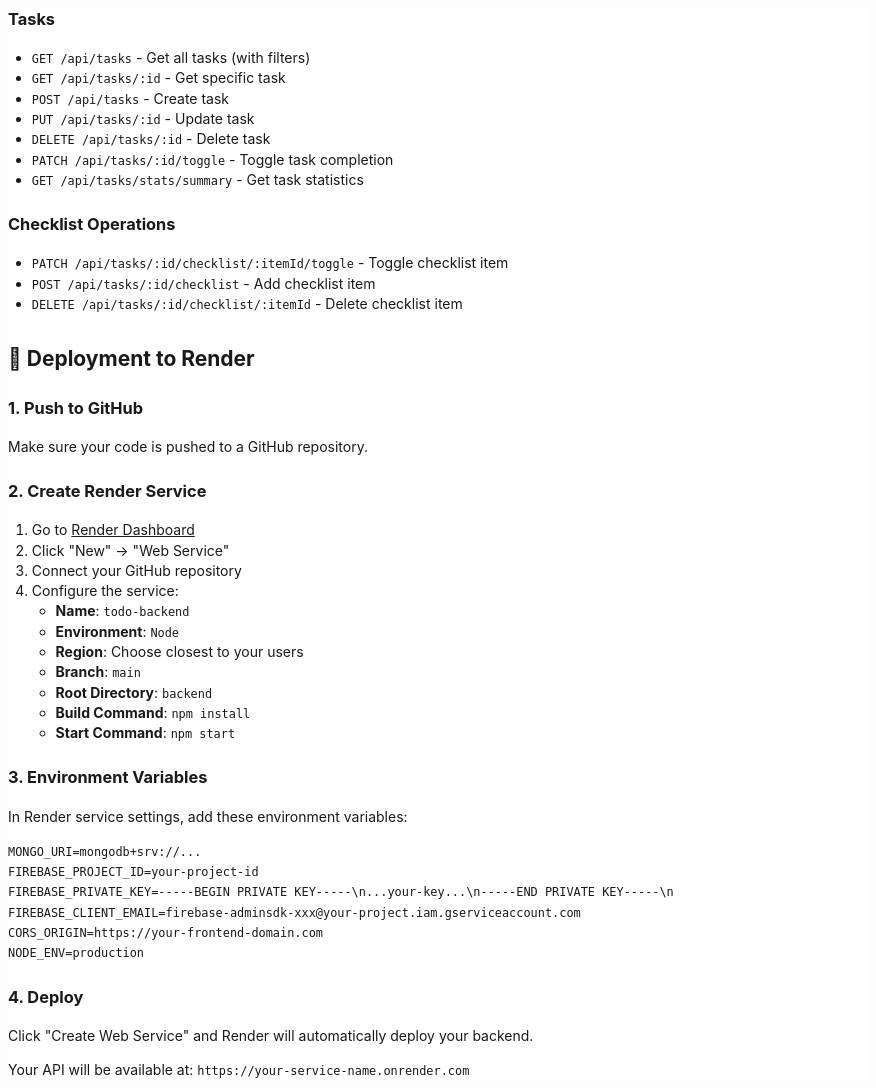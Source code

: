 ### Tasks
- `GET /api/tasks` - Get all tasks (with filters)
- `GET /api/tasks/:id` - Get specific task
- `POST /api/tasks` - Create task
- `PUT /api/tasks/:id` - Update task
- `DELETE /api/tasks/:id` - Delete task
- `PATCH /api/tasks/:id/toggle` - Toggle task completion
- `GET /api/tasks/stats/summary` - Get task statistics

### Checklist Operations
- `PATCH /api/tasks/:id/checklist/:itemId/toggle` - Toggle checklist item
- `POST /api/tasks/:id/checklist` - Add checklist item
- `DELETE /api/tasks/:id/checklist/:itemId` - Delete checklist item

## 🚀 Deployment to Render

### 1. Push to GitHub

Make sure your code is pushed to a GitHub repository.

### 2. Create Render Service

1. Go to [Render Dashboard](https://dashboard.render.com/)
2. Click "New" → "Web Service"
3. Connect your GitHub repository
4. Configure the service:
   - **Name**: `todo-backend`
   - **Environment**: `Node`
   - **Region**: Choose closest to your users
   - **Branch**: `main`
   - **Root Directory**: `backend`
   - **Build Command**: `npm install`
   - **Start Command**: `npm start`

### 3. Environment Variables

In Render service settings, add these environment variables:

```
MONGO_URI=mongodb+srv://...
FIREBASE_PROJECT_ID=your-project-id
FIREBASE_PRIVATE_KEY=-----BEGIN PRIVATE KEY-----\n...your-key...\n-----END PRIVATE KEY-----\n
FIREBASE_CLIENT_EMAIL=firebase-adminsdk-xxx@your-project.iam.gserviceaccount.com
CORS_ORIGIN=https://your-frontend-domain.com
NODE_ENV=production
```

### 4. Deploy

Click "Create Web Service" and Render will automatically deploy your backend.

Your API will be available at: `https://your-service-name.onrender.com`
